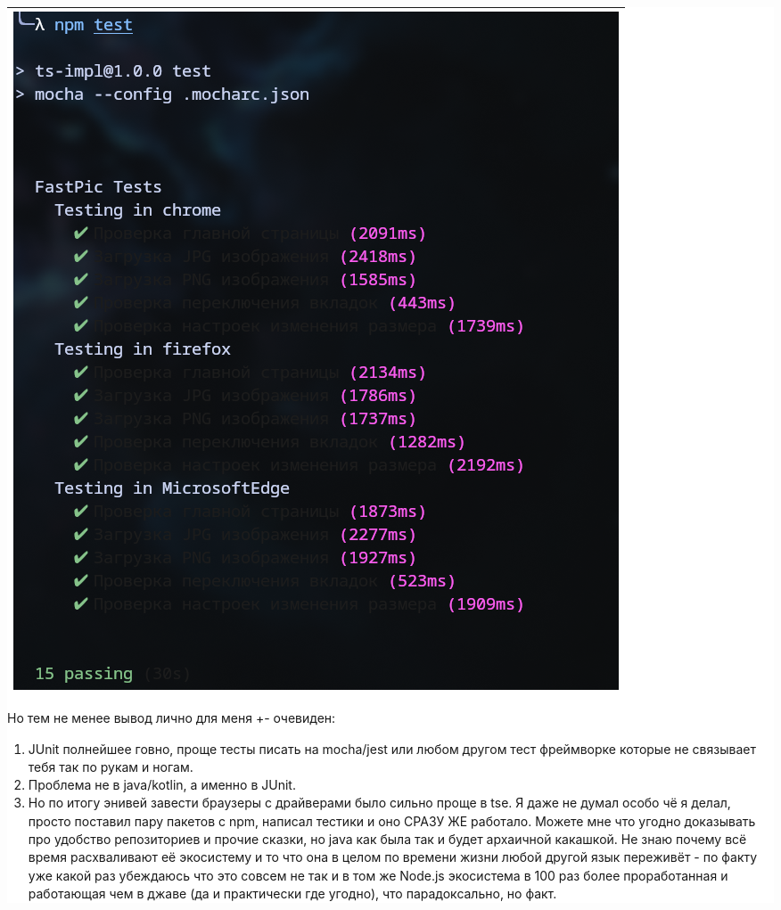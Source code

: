 |![img](./docs/ts-test-report.png)|
|-|

Но тем не менее вывод лично для меня +- очевиден:
1. JUnit полнейшее говно, проще тесты писать на mocha/jest или любом другом тест фреймворке которые не связывает тебя так по рукам и ногам.
2. Проблема не в java/kotlin, а именно в JUnit. 
3. Но по итогу энивей завести браузеры с драйверами было сильно проще в tsе. Я даже не думал особо чё я делал, просто поставил пару пакетов с npm, написал тестики и оно СРАЗУ ЖЕ работало. Можете мне что угодно доказывать про удобство репозиториев и прочие сказки, но java как была так и будет архаичной какашкой. Не знаю почему всё время расхваливают её экосистему и то что она в целом по времени жизни любой другой язык переживёт - по факту уже какой раз убеждаюсь что это совсем не так и в том же Node.js экосистема в 100 раз более проработанная и работающая чем в джаве (да и практически где угодно), что парадоксально, но факт.

